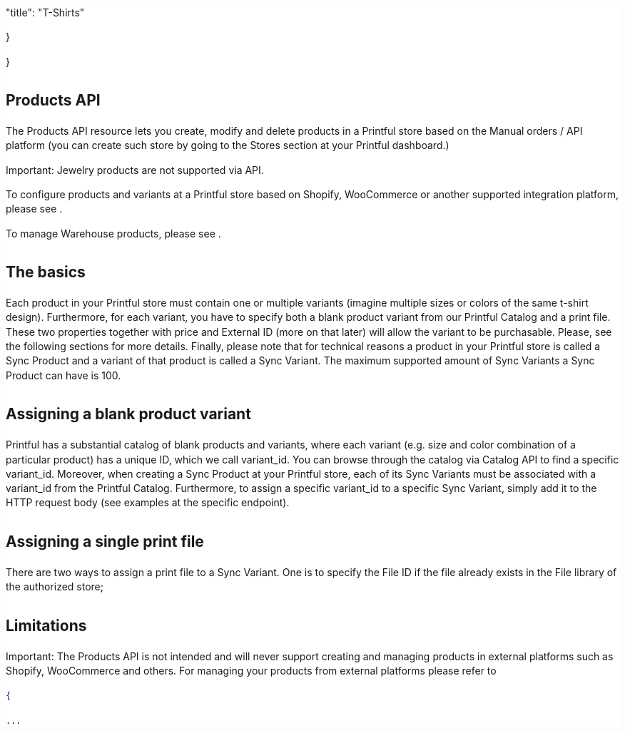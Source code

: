 "title": "T-Shirts"

}

}

## Products API

The Products API resource lets you create, modify and delete products in a Printful store based on the Manual orders / API platform (you can create such store by going to the Stores section at your Printful dashboard.)

Important: Jewelry products are not supported via API.

To configure products and variants at a Printful store based on Shopify, WooCommerce or another supported integration platform, please see .

To manage Warehouse products, please see .

## The basics

Each product in your Printful store must contain one or multiple variants (imagine multiple sizes or colors of the same t-shirt design). Furthermore, for each variant, you have to specify both a blank product variant from our Printful Catalog and a print file. These two properties together with price and External ID (more on that later) will allow the variant to be purchasable. Please, see the following sections for more details. Finally, please note that for technical reasons a product in your Printful store is called a Sync Product and a variant of that product is called a Sync Variant. The maximum supported amount of Sync Variants a Sync Product can have is 100.

## Assigning a blank product variant

Printful has a substantial catalog of blank products and variants, where each variant (e.g. size and color combination of a particular product) has a unique ID, which we call variant_id. You can browse through the catalog via Catalog API to find a specific variant_id. Moreover, when creating a Sync Product at your Printful store, each of its Sync Variants must be associated with a variant_id from the Printful Catalog. Furthermore, to assign a specific variant_id to a specific Sync Variant, simply add it to the HTTP request body (see examples at the specific endpoint).

## Assigning a single print file

There are two ways to assign a print file to a Sync Variant. One is to specify the File ID if the file already exists in the File library of the authorized store;

## Limitations

Important: The Products API is not intended and will never support creating and managing products in external platforms such as Shopify, WooCommerce and others. For managing your products from external platforms please refer to 

```json
{
```

    ...
